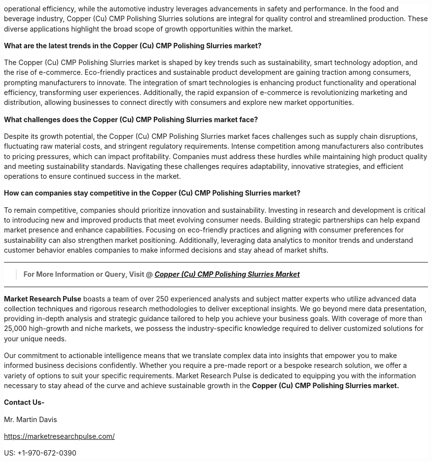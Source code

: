 operational efficiency, while the automotive industry leverages advancements in safety and performance. In the food and beverage industry, Copper (Cu) CMP Polishing Slurries solutions are integral for quality control and streamlined production. These diverse applications highlight the broad scope of growth opportunities within the market.</p><p><strong>What are the latest trends in the Copper (Cu) CMP Polishing Slurries market?</strong></p><p>The Copper (Cu) CMP Polishing Slurries market is shaped by key trends such as sustainability, smart technology adoption, and the rise of e-commerce. Eco-friendly practices and sustainable product development are gaining traction among consumers, prompting manufacturers to innovate. The integration of smart technologies is enhancing product functionality and operational efficiency, transforming user experiences. Additionally, the rapid expansion of e-commerce is revolutionizing marketing and distribution, allowing businesses to connect directly with consumers and explore new market opportunities.</p><p><strong>What challenges does the Copper (Cu) CMP Polishing Slurries market face?</strong></p><p>Despite its growth potential, the Copper (Cu) CMP Polishing Slurries market faces challenges such as supply chain disruptions, fluctuating raw material costs, and stringent regulatory requirements. Intense competition among manufacturers also contributes to pricing pressures, which can impact profitability. Companies must address these hurdles while maintaining high product quality and meeting sustainability standards. Navigating these challenges requires adaptability, innovative strategies, and efficient operations to ensure continued success in the market.</p><p><strong>How can companies stay competitive in the Copper (Cu) CMP Polishing Slurries market?</strong></p><p>To remain competitive, companies should prioritize innovation and sustainability. Investing in research and development is critical to introducing new and improved products that meet evolving consumer needs. Building strategic partnerships can help expand market presence and enhance capabilities. Focusing on eco-friendly practices and aligning with consumer preferences for sustainability can also strengthen market positioning. Additionally, leveraging data analytics to monitor trends and understand customer behavior enables companies to make informed decisions and stay ahead of market shifts.</p><hr /><blockquote><p><strong>For More Information or Query, Visit @&nbsp;<em><a href="https://marketresearchpulse.com/report/60017/copper-cu-cmp-polishing-slurries-market?utm_source=Linkedin&utm_medium=028">Copper (Cu) CMP Polishing Slurries Market</a></em></strong></p></blockquote><hr /><p><strong>Market Research Pulse</strong> boasts a team of over 250 experienced analysts and subject matter experts who utilize advanced data collection techniques and rigorous research methodologies to deliver exceptional insights. We go beyond mere data presentation, providing in-depth analysis and strategic guidance tailored to help you achieve your business goals. With coverage of more than 25,000 high-growth and niche markets, we possess the industry-specific knowledge required to deliver customized solutions for your unique needs.</p><p>Our commitment to actionable intelligence means that we translate complex data into insights that empower you to make informed business decisions confidently. Whether you require a pre-made report or a bespoke research solution, we offer a variety of options to suit your specific requirements. Market Research Pulse is dedicated to equipping you with the information necessary to stay ahead of the curve and achieve sustainable growth in the <strong>Copper (Cu) CMP Polishing Slurries market.</strong></p><p><strong>Contact Us-</strong></p><p>Mr. Martin Davis</p><p>https://marketresearchpulse.com/</p><p>US: +1-970-672-0390</p>
